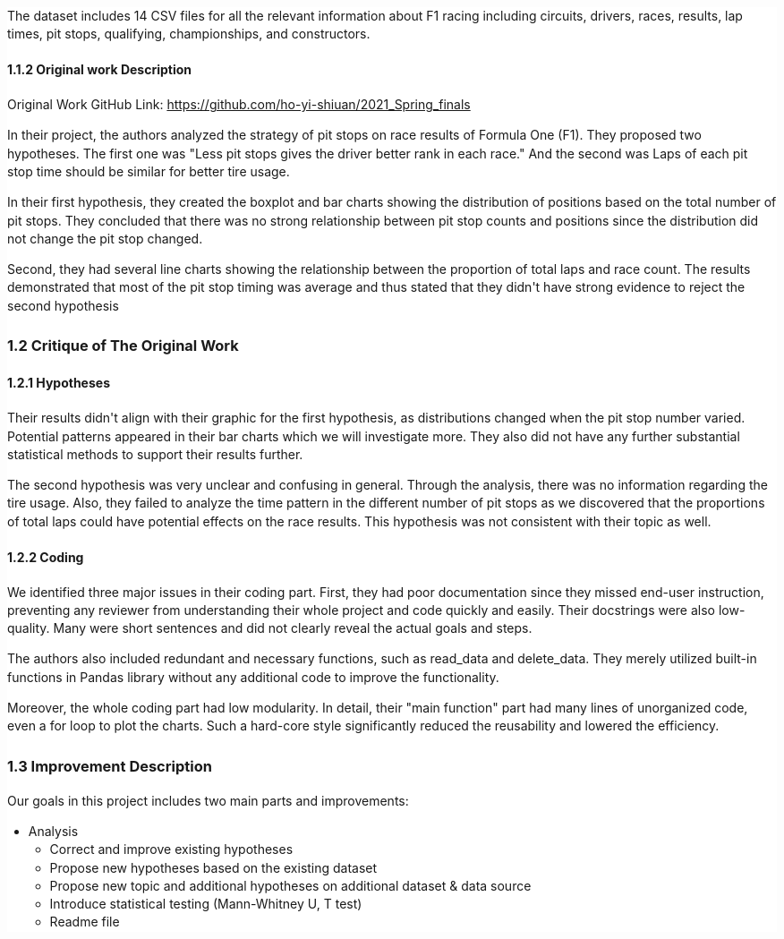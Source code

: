 The dataset includes 14 CSV files for all the relevant information about F1 racing including circuits, drivers, races, results, lap times, pit stops, qualifying, championships, and constructors.
#### 1.1.2 Original work Description
Original Work GitHub Link: https://github.com/ho-yi-shiuan/2021_Spring_finals

In their project, the authors analyzed the strategy of pit stops on race results of Formula One (F1). They proposed two hypotheses. The first one was "Less pit stops gives the driver better rank in each race."
And the second was Laps of each pit stop time should be similar for better tire usage.

In their first hypothesis, they created the boxplot and bar charts showing the distribution of positions based on the total number of pit stops.
They concluded that there was no strong relationship between pit stop counts and positions since the distribution did not change
the pit stop changed.

Second, they had several line charts showing the relationship between the proportion of total laps and race count. The results demonstrated that
most of the pit stop timing was average and thus stated that they didn't have strong evidence to reject the second hypothesis

### 1.2 Critique of The Original Work
#### 1.2.1 Hypotheses
Their results didn't align with their graphic for the first hypothesis, as distributions changed when the pit stop number varied. Potential patterns appeared in their bar charts which we will investigate more.
They also did not have any further substantial statistical methods to support their results further. 

The second hypothesis was very unclear and confusing in general. 
Through the analysis, there was no information regarding the tire usage. 
Also, they failed to analyze the time pattern in the different number of pit stops as we discovered that the proportions of total laps could have potential effects on the race results. This hypothesis was not consistent with their topic as well.

#### 1.2.2 Coding
We identified three major issues in their coding part. First, they had poor documentation since they missed end-user instruction, preventing any reviewer from understanding
their whole project and code quickly and easily. Their docstrings were also low-quality. Many were short sentences and did not clearly reveal the actual goals and steps.

The authors also included redundant and necessary functions, such as read_data and delete_data. They merely utilized built-in functions in Pandas library without any additional code to improve the functionality.

Moreover, the whole coding part had low modularity. In detail, their "main function" part had many lines of unorganized code, even a for loop to plot the charts. Such a hard-core style significantly reduced the reusability and lowered the efficiency.

### 1.3 Improvement Description

Our goals in this project includes two main parts and improvements:
- Analysis
  - Correct and improve existing hypotheses
  - Propose new hypotheses based on the existing dataset
  - Propose new topic and additional hypotheses on additional dataset & data source
  - Introduce statistical testing (Mann-Whitney U, T test)
  - Readme file
  
